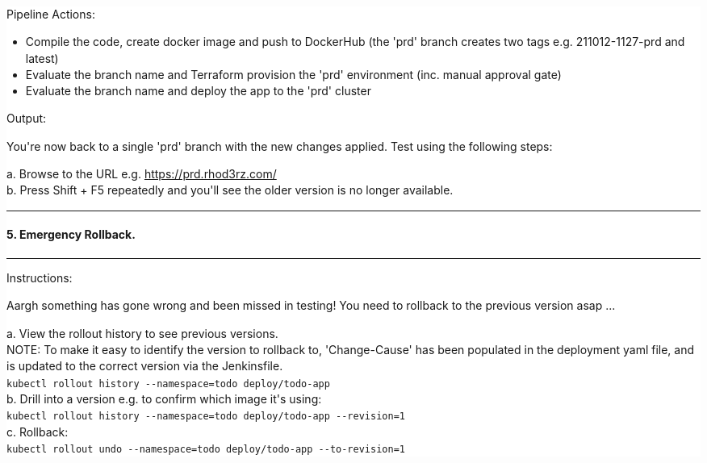 Pipeline Actions:

- Compile the code, create docker image and push to DockerHub (the 'prd' branch creates two tags e.g. 211012-1127-prd and latest)
- Evaluate the branch name and Terraform provision the 'prd' environment (inc. manual approval gate)
- Evaluate the branch name and deploy the app to the 'prd' cluster

Output:

You're now back to a single 'prd' branch with the new changes applied. Test using the following steps:

a. Browse to the URL e.g. https://prd.rhod3rz.com/  
b. Press Shift + F5 repeatedly and you'll see the older version is no longer available.

---
#### 5. Emergency Rollback.
---
Instructions:

Aargh something has gone wrong and been missed in testing! You need to rollback to the previous version asap ...

a. View the rollout history to see previous versions.  
NOTE: To make it easy to identify the version to rollback to, 'Change-Cause' has been populated in the deployment yaml file, and is updated to the correct version via the Jenkinsfile.  
`kubectl rollout history --namespace=todo deploy/todo-app`  
b. Drill into a version e.g. to confirm which image it's using:  
`kubectl rollout history --namespace=todo deploy/todo-app --revision=1`  
c. Rollback:  
`kubectl rollout undo --namespace=todo deploy/todo-app --to-revision=1`  
